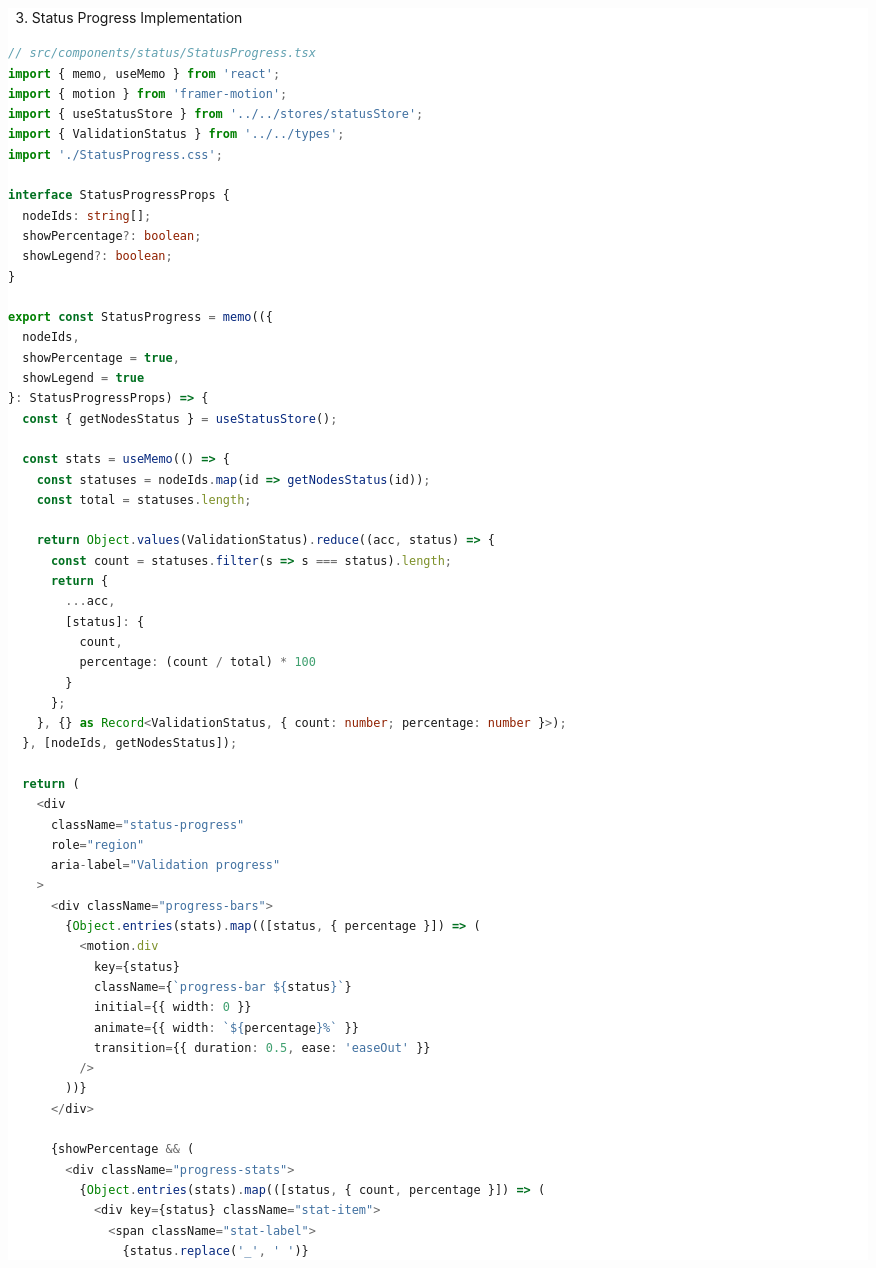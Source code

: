 ```typescript
```

3. Status Progress Implementation
```typescript
// src/components/status/StatusProgress.tsx
import { memo, useMemo } from 'react';
import { motion } from 'framer-motion';
import { useStatusStore } from '../../stores/statusStore';
import { ValidationStatus } from '../../types';
import './StatusProgress.css';

interface StatusProgressProps {
  nodeIds: string[];
  showPercentage?: boolean;
  showLegend?: boolean;
}

export const StatusProgress = memo(({
  nodeIds,
  showPercentage = true,
  showLegend = true
}: StatusProgressProps) => {
  const { getNodesStatus } = useStatusStore();
  
  const stats = useMemo(() => {
    const statuses = nodeIds.map(id => getNodesStatus(id));
    const total = statuses.length;
    
    return Object.values(ValidationStatus).reduce((acc, status) => {
      const count = statuses.filter(s => s === status).length;
      return {
        ...acc,
        [status]: {
          count,
          percentage: (count / total) * 100
        }
      };
    }, {} as Record<ValidationStatus, { count: number; percentage: number }>);
  }, [nodeIds, getNodesStatus]);

  return (
    <div 
      className="status-progress"
      role="region"
      aria-label="Validation progress"
    >
      <div className="progress-bars">
        {Object.entries(stats).map(([status, { percentage }]) => (
          <motion.div
            key={status}
            className={`progress-bar ${status}`}
            initial={{ width: 0 }}
            animate={{ width: `${percentage}%` }}
            transition={{ duration: 0.5, ease: 'easeOut' }}
          />
        ))}
      </div>
      
      {showPercentage && (
        <div className="progress-stats">
          {Object.entries(stats).map(([status, { count, percentage }]) => (
            <div key={status} className="stat-item">
              <span className="stat-label">
                {status.replace('_', ' ')}
```